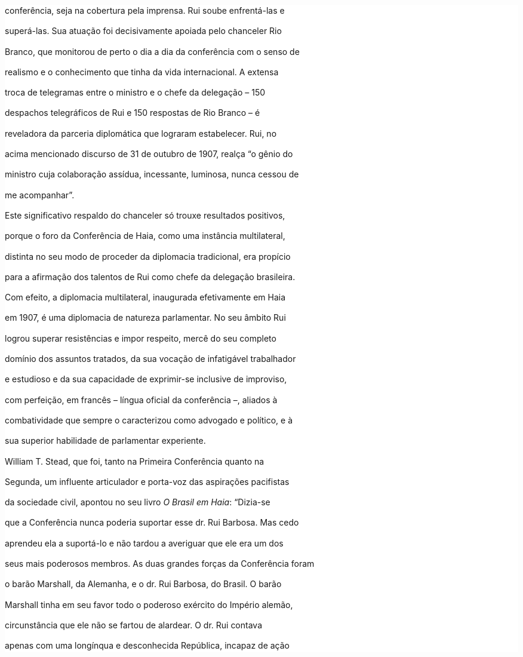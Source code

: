 conferência, seja na cobertura pela imprensa. Rui soube enfrentá-las e

superá-las. Sua atuação foi decisivamente apoiada pelo chanceler Rio

Branco, que monitorou de perto o dia a dia da conferência com o senso de

realismo e o conhecimento que tinha da vida internacional. A extensa

troca de telegramas entre o ministro e o chefe da delegação – 150

despachos telegráficos de Rui e 150 respostas de Rio Branco – é

reveladora da parceria diplomática que lograram estabelecer. Rui, no

acima mencionado discurso de 31 de outubro de 1907, realça “o gênio do

ministro cuja colaboração assídua, incessante, luminosa, nunca cessou de

me acompanhar”.



Este significativo respaldo do chanceler só trouxe resultados positivos,

porque o foro da Conferência de Haia, como uma instância multilateral,

distinta no seu modo de proceder da diplomacia tradicional, era propício

para a afirmação dos talentos de Rui como chefe da delegação brasileira.

Com efeito, a diplomacia multilateral, inaugurada efetivamente em Haia

em 1907, é uma diplomacia de natureza parlamentar. No seu âmbito Rui

logrou superar resistências e impor respeito, mercê do seu completo

domínio dos assuntos tratados, da sua vocação de infatigável trabalhador

e estudioso e da sua capacidade de exprimir-se inclusive de improviso,

com perfeição, em francês – língua oficial da conferência –, aliados à

combatividade que sempre o caracterizou como advogado e político, e à

sua superior habilidade de parlamentar experiente.



William T. Stead, que foi, tanto na Primeira Conferência quanto na

Segunda, um influente articulador e porta-voz das aspirações pacifistas

da sociedade civil, apontou no seu livro *O Brasil em Haia*: “Dizia-se

que a Conferência nunca poderia suportar esse dr. Rui Barbosa. Mas cedo

aprendeu ela a suportá-lo e não tardou a averiguar que ele era um dos

seus mais poderosos membros. As duas grandes forças da Conferência foram

o barão Marshall, da Alemanha, e o dr. Rui Barbosa, do Brasil. O barão

Marshall tinha em seu favor todo o poderoso exército do Império alemão,

circunstância que ele não se fartou de alardear. O dr. Rui contava

apenas com uma longínqua e desconhecida República, incapaz de ação
